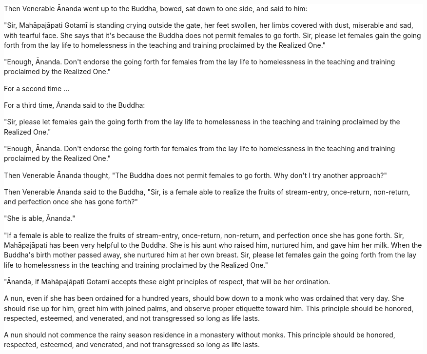 Then Venerable Ānanda went up to the Buddha, bowed, sat down to one
side, and said to him:

"Sir, Mahāpajāpati Gotamī is standing crying
outside the gate, her feet swollen, her limbs covered with dust,
miserable and sad, with tearful face. She says that it's because the
Buddha does not permit females to go forth. Sir, please let females gain
the going forth from the lay life to homelessness in the teaching and
training proclaimed by the Realized One."

"Enough, Ānanda. Don't endorse the going forth for females from the lay
life to homelessness in the teaching and training proclaimed by the
Realized One."

For a second time ...

For a third time, Ānanda said to the Buddha:

"Sir, please let females gain the going forth from the lay life to
homelessness in the teaching and training proclaimed by the Realized
One."

"Enough, Ānanda. Don't endorse the going forth for females from the lay
life to homelessness in the teaching and training proclaimed by the
Realized One."

Then Venerable Ānanda thought, "The Buddha does not permit females to go
forth. Why don't I try another approach?"

Then Venerable Ānanda said to the Buddha, "Sir, is a female able to
realize the fruits of stream-entry, once-return, non-return, and
perfection once she has gone forth?"

"She is able, Ānanda."

"If a female is able to realize the fruits of stream-entry, once-return,
non-return, and perfection once she has gone forth. Sir,
Mahāpajāpati has been very helpful to the Buddha. She is
his aunt who raised him, nurtured him, and gave him her milk. When the
Buddha's birth mother passed away, she nurtured him at her own breast.
Sir, please let females gain the going forth from the lay life to
homelessness in the teaching and training proclaimed by the Realized
One."

"Ānanda, if Mahāpajāpati Gotamī accepts these
eight principles of respect, that will be her ordination.

A nun, even if she has been ordained for a hundred years, should bow
down to a monk who was ordained that very day. She should rise up for
him, greet him with joined palms, and observe proper etiquette toward
him. This principle should be honored, respected, esteemed, and
venerated, and not transgressed so long as life lasts.

A nun should not commence the rainy season residence in a monastery
without monks. This principle should be honored, respected, esteemed,
and venerated, and not transgressed so long as life lasts.
